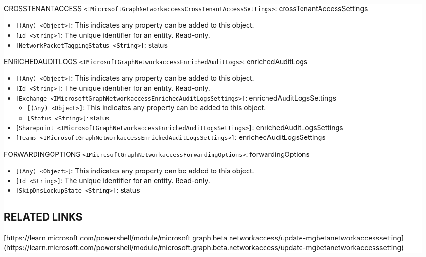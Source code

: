 CROSSTENANTACCESS `<IMicrosoftGraphNetworkaccessCrossTenantAccessSettings>`: crossTenantAccessSettings
  - `[(Any) <Object>]`: This indicates any property can be added to this object.
  - `[Id <String>]`: The unique identifier for an entity.
Read-only.
  - `[NetworkPacketTaggingStatus <String>]`: status

ENRICHEDAUDITLOGS `<IMicrosoftGraphNetworkaccessEnrichedAuditLogs>`: enrichedAuditLogs
  - `[(Any) <Object>]`: This indicates any property can be added to this object.
  - `[Id <String>]`: The unique identifier for an entity.
Read-only.
  - `[Exchange <IMicrosoftGraphNetworkaccessEnrichedAuditLogsSettings>]`: enrichedAuditLogsSettings
    - `[(Any) <Object>]`: This indicates any property can be added to this object.
    - `[Status <String>]`: status
  - `[Sharepoint <IMicrosoftGraphNetworkaccessEnrichedAuditLogsSettings>]`: enrichedAuditLogsSettings
  - `[Teams <IMicrosoftGraphNetworkaccessEnrichedAuditLogsSettings>]`: enrichedAuditLogsSettings

FORWARDINGOPTIONS `<IMicrosoftGraphNetworkaccessForwardingOptions>`: forwardingOptions
  - `[(Any) <Object>]`: This indicates any property can be added to this object.
  - `[Id <String>]`: The unique identifier for an entity.
Read-only.
  - `[SkipDnsLookupState <String>]`: status

## RELATED LINKS

[https://learn.microsoft.com/powershell/module/microsoft.graph.beta.networkaccess/update-mgbetanetworkaccesssetting](https://learn.microsoft.com/powershell/module/microsoft.graph.beta.networkaccess/update-mgbetanetworkaccesssetting)























